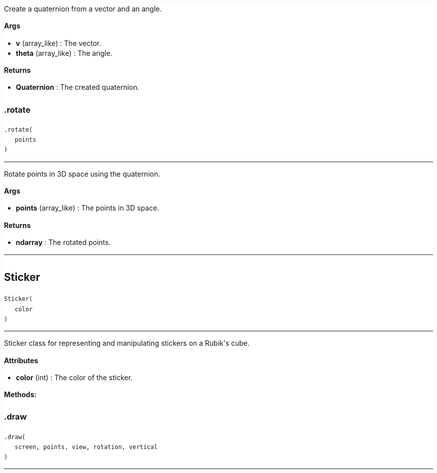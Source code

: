 Create a quaternion from a vector and an angle.


**Args**

* **v** (array_like) : The vector.
* **theta** (array_like) : The angle.


**Returns**

* **Quaternion**  : The created quaternion.


### .rotate
```python
.rotate(
   points
)
```

---
Rotate points in 3D space using the quaternion.


**Args**

* **points** (array_like) : The points in 3D space.


**Returns**

* **ndarray**  : The rotated points.


----


## Sticker
```python 
Sticker(
   color
)
```


---
Sticker class for representing and manipulating stickers on a Rubik's cube.


**Attributes**

* **color** (int) : The color of the sticker.



**Methods:**


### .draw
```python
.draw(
   screen, points, view, rotation, vertical
)
```

---